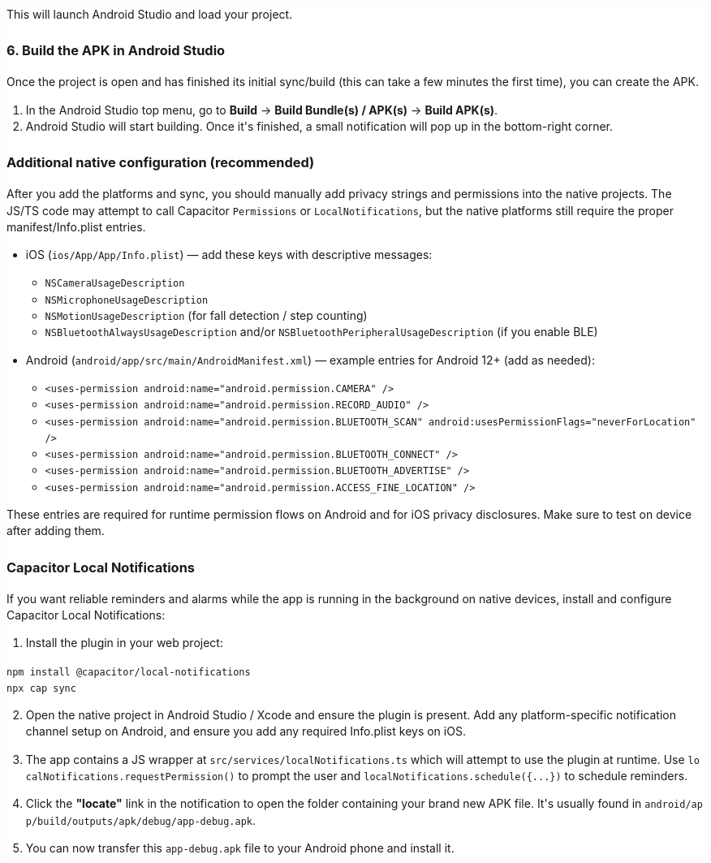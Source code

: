 This will launch Android Studio and load your project.

### 6. Build the APK in Android Studio

Once the project is open and has finished its initial sync/build (this can take a few minutes the first time), you can create the APK.

1.  In the Android Studio top menu, go to **Build** -> **Build Bundle(s) / APK(s)** -> **Build APK(s)**.
2.  Android Studio will start building. Once it's finished, a small notification will pop up in the bottom-right corner.

### Additional native configuration (recommended)

After you add the platforms and sync, you should manually add privacy strings and permissions into the native projects. The JS/TS code may attempt to call Capacitor `Permissions` or `LocalNotifications`, but the native platforms still require the proper manifest/Info.plist entries.

- iOS (`ios/App/App/Info.plist`) — add these keys with descriptive messages:
    - `NSCameraUsageDescription`
    - `NSMicrophoneUsageDescription`
    - `NSMotionUsageDescription` (for fall detection / step counting)
    - `NSBluetoothAlwaysUsageDescription` and/or `NSBluetoothPeripheralUsageDescription` (if you enable BLE)

- Android (`android/app/src/main/AndroidManifest.xml`) — example entries for Android 12+ (add as needed):
    - `<uses-permission android:name="android.permission.CAMERA" />`
    - `<uses-permission android:name="android.permission.RECORD_AUDIO" />`
    - `<uses-permission android:name="android.permission.BLUETOOTH_SCAN" android:usesPermissionFlags="neverForLocation" />`
    - `<uses-permission android:name="android.permission.BLUETOOTH_CONNECT" />`
    - `<uses-permission android:name="android.permission.BLUETOOTH_ADVERTISE" />`
    - `<uses-permission android:name="android.permission.ACCESS_FINE_LOCATION" />`

These entries are required for runtime permission flows on Android and for iOS privacy disclosures. Make sure to test on device after adding them.

### Capacitor Local Notifications

If you want reliable reminders and alarms while the app is running in the background on native devices, install and configure Capacitor Local Notifications:

1. Install the plugin in your web project:

```bash
npm install @capacitor/local-notifications
npx cap sync
```

2. Open the native project in Android Studio / Xcode and ensure the plugin is present. Add any platform-specific notification channel setup on Android, and ensure you add any required Info.plist keys on iOS.

3. The app contains a JS wrapper at `src/services/localNotifications.ts` which will attempt to use the plugin at runtime. Use `localNotifications.requestPermission()` to prompt the user and `localNotifications.schedule({...})` to schedule reminders.
3.  Click the **"locate"** link in the notification to open the folder containing your brand new APK file. It's usually found in `android/app/build/outputs/apk/debug/app-debug.apk`.
4.  You can now transfer this `app-debug.apk` file to your Android phone and install it.